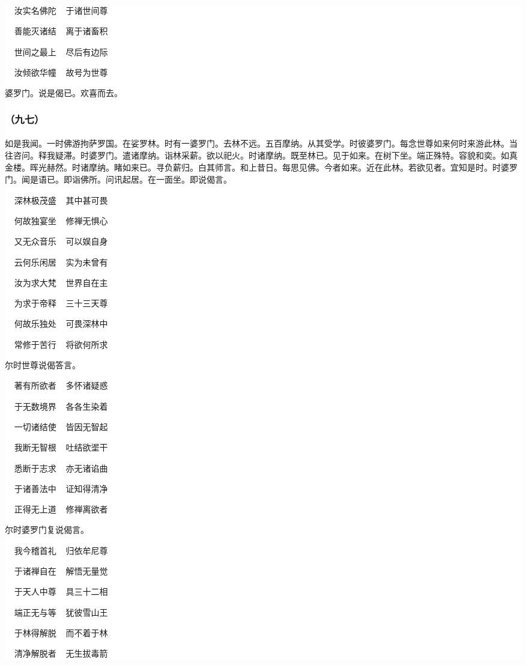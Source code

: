 &nbsp;&nbsp;&nbsp;&nbsp;汝实名佛陀&nbsp;&nbsp;&nbsp;&nbsp;于诸世间尊

&nbsp;&nbsp;&nbsp;&nbsp;善能灭诸结&nbsp;&nbsp;&nbsp;&nbsp;离于诸畜积

&nbsp;&nbsp;&nbsp;&nbsp;世间之最上&nbsp;&nbsp;&nbsp;&nbsp;尽后有边际

&nbsp;&nbsp;&nbsp;&nbsp;汝倾欲华幢&nbsp;&nbsp;&nbsp;&nbsp;故号为世尊


婆罗门。说是偈已。欢喜而去。

### （九七）

如是我闻。一时佛游拘萨罗国。在娑罗林。时有一婆罗门。去林不远。五百摩纳。从其受学。时彼婆罗门。每念世尊如来何时来游此林。当往咨问。释我疑滞。时婆罗门。遣诸摩纳。诣林采薪。欲以祀火。时诸摩纳。既至林已。见于如来。在树下坐。端正殊特。容貌和奕。如真金楼。晖光赫然。时诸摩纳。睹如来已。寻负薪归。白其师言。和上昔日。每思见佛。今者如来。近在此林。若欲见者。宜知是时。时婆罗门。闻是语已。即诣佛所。问讯起居。在一面坐。即说偈言。

&nbsp;&nbsp;&nbsp;&nbsp;深林极茂盛&nbsp;&nbsp;&nbsp;&nbsp;其中甚可畏

&nbsp;&nbsp;&nbsp;&nbsp;何故独宴坐&nbsp;&nbsp;&nbsp;&nbsp;修禅无惧心

&nbsp;&nbsp;&nbsp;&nbsp;又无众音乐&nbsp;&nbsp;&nbsp;&nbsp;可以娱自身

&nbsp;&nbsp;&nbsp;&nbsp;云何乐闲居&nbsp;&nbsp;&nbsp;&nbsp;实为未曾有

&nbsp;&nbsp;&nbsp;&nbsp;汝为求大梵&nbsp;&nbsp;&nbsp;&nbsp;世界自在主

&nbsp;&nbsp;&nbsp;&nbsp;为求于帝释&nbsp;&nbsp;&nbsp;&nbsp;三十三天尊

&nbsp;&nbsp;&nbsp;&nbsp;何故乐独处&nbsp;&nbsp;&nbsp;&nbsp;可畏深林中

&nbsp;&nbsp;&nbsp;&nbsp;常修于苦行&nbsp;&nbsp;&nbsp;&nbsp;将欲何所求


尔时世尊说偈答言。

&nbsp;&nbsp;&nbsp;&nbsp;著有所欲者&nbsp;&nbsp;&nbsp;&nbsp;多怀诸疑惑

&nbsp;&nbsp;&nbsp;&nbsp;于无数境界&nbsp;&nbsp;&nbsp;&nbsp;各各生染着

&nbsp;&nbsp;&nbsp;&nbsp;一切诸结使&nbsp;&nbsp;&nbsp;&nbsp;皆因无智起

&nbsp;&nbsp;&nbsp;&nbsp;我断无智根&nbsp;&nbsp;&nbsp;&nbsp;吐结欲埿干

&nbsp;&nbsp;&nbsp;&nbsp;悉断于志求&nbsp;&nbsp;&nbsp;&nbsp;亦无诸谄曲

&nbsp;&nbsp;&nbsp;&nbsp;于诸善法中&nbsp;&nbsp;&nbsp;&nbsp;证知得清净

&nbsp;&nbsp;&nbsp;&nbsp;正得无上道&nbsp;&nbsp;&nbsp;&nbsp;修禅离欲者


尔时婆罗门复说偈言。

&nbsp;&nbsp;&nbsp;&nbsp;我今稽首礼&nbsp;&nbsp;&nbsp;&nbsp;归依牟尼尊

&nbsp;&nbsp;&nbsp;&nbsp;于诸禅自在&nbsp;&nbsp;&nbsp;&nbsp;解悟无量觉

&nbsp;&nbsp;&nbsp;&nbsp;于天人中尊&nbsp;&nbsp;&nbsp;&nbsp;具三十二相

&nbsp;&nbsp;&nbsp;&nbsp;端正无与等&nbsp;&nbsp;&nbsp;&nbsp;犹彼雪山王

&nbsp;&nbsp;&nbsp;&nbsp;于林得解脱&nbsp;&nbsp;&nbsp;&nbsp;而不着于林

&nbsp;&nbsp;&nbsp;&nbsp;清净解脱者&nbsp;&nbsp;&nbsp;&nbsp;无生拔毒箭
